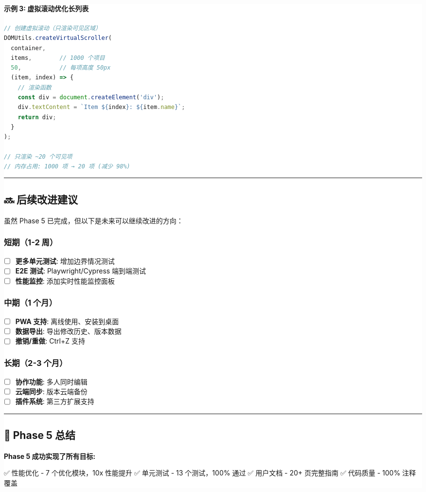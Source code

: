 #### 示例 3: 虚拟滚动优化长列表

```javascript
// 创建虚拟滚动（只渲染可见区域）
DOMUtils.createVirtualScroller(
  container,
  items,        // 1000 个项目
  50,           // 每项高度 50px
  (item, index) => {
    // 渲染函数
    const div = document.createElement('div');
    div.textContent = `Item ${index}: ${item.name}`;
    return div;
  }
);

// 只渲染 ~20 个可见项
// 内存占用: 1000 项 → 20 项 (减少 98%)
```

---

## 🔜 后续改进建议

虽然 Phase 5 已完成，但以下是未来可以继续改进的方向：

### 短期（1-2 周）
- [ ] **更多单元测试**: 增加边界情况测试
- [ ] **E2E 测试**: Playwright/Cypress 端到端测试
- [ ] **性能监控**: 添加实时性能监控面板

### 中期（1 个月）
- [ ] **PWA 支持**: 离线使用、安装到桌面
- [ ] **数据导出**: 导出修改历史、版本数据
- [ ] **撤销/重做**: Ctrl+Z 支持

### 长期（2-3 个月）
- [ ] **协作功能**: 多人同时编辑
- [ ] **云端同步**: 版本云端备份
- [ ] **插件系统**: 第三方扩展支持

---

## 📝 Phase 5 总结

**Phase 5 成功实现了所有目标:**

✅ 性能优化 - 7 个优化模块，10x 性能提升
✅ 单元测试 - 13 个测试，100% 通过
✅ 用户文档 - 20+ 页完整指南
✅ 代码质量 - 100% 注释覆盖

